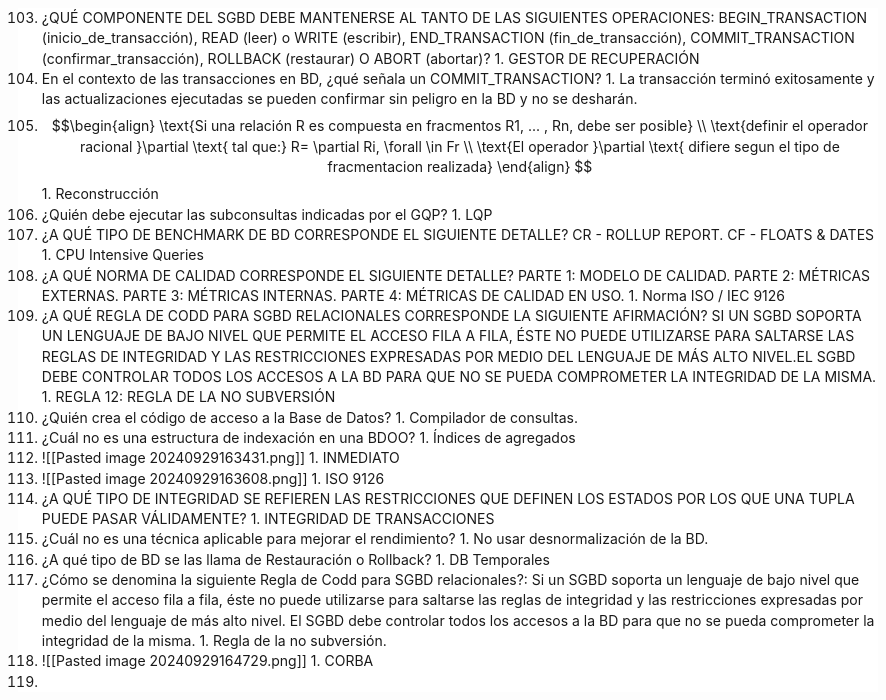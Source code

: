 103. ¿QUÉ COMPONENTE DEL SGBD DEBE MANTENERSE AL TANTO DE LAS SIGUIENTES OPERACIONES: BEGIN_TRANSACTION (inicio_de_transacción), READ (leer) o WRITE (escribir), END_TRANSACTION (fin_de_transacción), COMMIT_TRANSACTION (confirmar_transacción), ROLLBACK (restaurar) O ABORT (abortar)?
	1. GESTOR DE RECUPERACIÓN
104. En el contexto de las transacciones en BD, ¿qué señala un COMMIT_TRANSACTION?
	1. La transacción terminó exitosamente y las actualizaciones ejecutadas se pueden confirmar sin peligro en la BD y no se desharán.
105. $$\begin{align}
     \text{Si una relación R es compuesta en fracmentos R1, ... , Rn, debe ser posible} \\
     \text{definir el operador racional }\partial \text{ tal que:}
     R= \partial Ri, \forall \in Fr \\
     \text{El operador }\partial \text{ difiere segun el tipo de fracmentacion realizada}
     \end{align}
     $$
	1. Reconstrucción
106.  ¿Quién debe ejecutar las subconsultas indicadas por el GQP?
	1. LQP
107. ¿A QUÉ TIPO DE BENCHMARK DE BD CORRESPONDE EL SIGUIENTE DETALLE? CR - ROLLUP REPORT. CF - FLOATS & DATES
	1. CPU Intensive Queries
108. ¿A QUÉ NORMA DE CALIDAD CORRESPONDE EL SIGUIENTE DETALLE? PARTE 1: MODELO DE CALIDAD. PARTE 2: MÉTRICAS EXTERNAS. PARTE 3: MÉTRICAS INTERNAS. PARTE 4: MÉTRICAS DE CALIDAD EN USO.
	1. Norma ISO / IEC 9126
109. ¿A QUÉ REGLA DE CODD PARA SGBD RELACIONALES CORRESPONDE LA SIGUIENTE AFIRMACIÓN? SI UN SGBD SOPORTA UN LENGUAJE DE BAJO NIVEL QUE PERMITE EL ACCESO FILA A FILA, ÉSTE NO PUEDE UTILIZARSE PARA SALTARSE LAS REGLAS DE INTEGRIDAD Y LAS RESTRICCIONES EXPRESADAS POR MEDIO DEL LENGUAJE DE MÁS ALTO NIVEL.EL SGBD DEBE CONTROLAR TODOS LOS ACCESOS A LA BD PARA QUE NO SE PUEDA COMPROMETER LA INTEGRIDAD DE LA MISMA.
	1. REGLA 12: REGLA DE LA NO SUBVERSIÓN
110. ¿Quién crea el código de acceso a la Base de Datos?
	1. Compilador de consultas.
111. ¿Cuál no es una estructura de indexación en una BDOO?
	1. Índices de agregados
112. ![[Pasted image 20240929163431.png]]
	1. INMEDIATO
113. ![[Pasted image 20240929163608.png]]
	1. ISO 9126
114. ¿A QUÉ TIPO DE INTEGRIDAD SE REFIEREN LAS RESTRICCIONES QUE DEFINEN LOS ESTADOS POR LOS QUE UNA TUPLA PUEDE PASAR VÁLIDAMENTE?
	1. INTEGRIDAD DE TRANSACCIONES
115. ¿Cuál no es una técnica aplicable para mejorar el rendimiento?
	1.  No usar desnormalización de la BD.
116. ¿A qué tipo de BD se las llama de Restauración o Rollback?
	1. DB Temporales
117. ¿Cómo se denomina la siguiente Regla de Codd para SGBD relacionales?: Si un SGBD soporta un lenguaje de bajo nivel que permite el acceso fila a fila, éste no puede utilizarse para saltarse las reglas de integridad y las restricciones expresadas por medio del lenguaje de más alto nivel. El SGBD debe controlar todos los accesos a la BD para que no se pueda comprometer la integridad de la misma.
	1. Regla de la no subversión.
118. ![[Pasted image 20240929164729.png]]
	1. CORBA
119. 
     